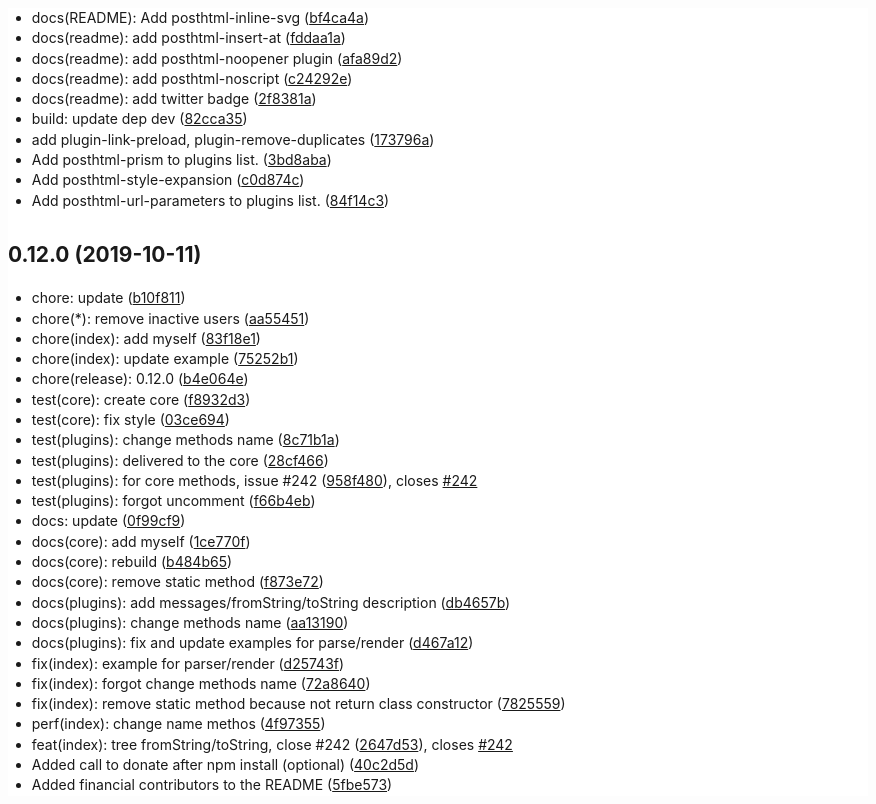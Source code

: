 * docs(README): Add posthtml-inline-svg ([bf4ca4a](https://github.com/posthtml/posthtml/commit/bf4ca4a))
* docs(readme): add posthtml-insert-at ([fddaa1a](https://github.com/posthtml/posthtml/commit/fddaa1a))
* docs(readme): add posthtml-noopener plugin ([afa89d2](https://github.com/posthtml/posthtml/commit/afa89d2))
* docs(readme): add posthtml-noscript ([c24292e](https://github.com/posthtml/posthtml/commit/c24292e))
* docs(readme): add twitter badge ([2f8381a](https://github.com/posthtml/posthtml/commit/2f8381a))
* build: update dep dev ([82cca35](https://github.com/posthtml/posthtml/commit/82cca35))
* add plugin-link-preload, plugin-remove-duplicates ([173796a](https://github.com/posthtml/posthtml/commit/173796a))
* Add posthtml-prism to plugins list. ([3bd8aba](https://github.com/posthtml/posthtml/commit/3bd8aba))
* Add posthtml-style-expansion ([c0d874c](https://github.com/posthtml/posthtml/commit/c0d874c))
* Add posthtml-url-parameters to plugins list. ([84f14c3](https://github.com/posthtml/posthtml/commit/84f14c3))



## 0.12.0 (2019-10-11)

* chore: update ([b10f811](https://github.com/posthtml/posthtml/commit/b10f811))
* chore(*): remove inactive users ([aa55451](https://github.com/posthtml/posthtml/commit/aa55451))
* chore(index): add myself ([83f18e1](https://github.com/posthtml/posthtml/commit/83f18e1))
* chore(index): update example ([75252b1](https://github.com/posthtml/posthtml/commit/75252b1))
* chore(release): 0.12.0 ([b4e064e](https://github.com/posthtml/posthtml/commit/b4e064e))
* test(core): create core ([f8932d3](https://github.com/posthtml/posthtml/commit/f8932d3))
* test(core): fix style ([03ce694](https://github.com/posthtml/posthtml/commit/03ce694))
* test(plugins): change methods name ([8c71b1a](https://github.com/posthtml/posthtml/commit/8c71b1a))
* test(plugins): delivered to the core ([28cf466](https://github.com/posthtml/posthtml/commit/28cf466))
* test(plugins): for core methods, issue #242 ([958f480](https://github.com/posthtml/posthtml/commit/958f480)), closes [#242](https://github.com/posthtml/posthtml/issues/242)
* test(plugins): forgot uncomment ([f66b4eb](https://github.com/posthtml/posthtml/commit/f66b4eb))
* docs: update ([0f99cf9](https://github.com/posthtml/posthtml/commit/0f99cf9))
* docs(core): add myself ([1ce770f](https://github.com/posthtml/posthtml/commit/1ce770f))
* docs(core): rebuild ([b484b65](https://github.com/posthtml/posthtml/commit/b484b65))
* docs(core): remove static method ([f873e72](https://github.com/posthtml/posthtml/commit/f873e72))
* docs(plugins): add messages/fromString/toString description ([db4657b](https://github.com/posthtml/posthtml/commit/db4657b))
* docs(plugins): change methods name ([aa13190](https://github.com/posthtml/posthtml/commit/aa13190))
* docs(plugins): fix and update examples for parse/render ([d467a12](https://github.com/posthtml/posthtml/commit/d467a12))
* fix(index): example for parser/render ([d25743f](https://github.com/posthtml/posthtml/commit/d25743f))
* fix(index): forgot change methods name ([72a8640](https://github.com/posthtml/posthtml/commit/72a8640))
* fix(index): remove static method because not return class constructor ([7825559](https://github.com/posthtml/posthtml/commit/7825559))
* perf(index): change name methos ([4f97355](https://github.com/posthtml/posthtml/commit/4f97355))
* feat(index): tree fromString/toString, close #242 ([2647d53](https://github.com/posthtml/posthtml/commit/2647d53)), closes [#242](https://github.com/posthtml/posthtml/issues/242)
* Added call to donate after npm install (optional) ([40c2d5d](https://github.com/posthtml/posthtml/commit/40c2d5d))
* Added financial contributors to the README ([5fbe573](https://github.com/posthtml/posthtml/commit/5fbe573))
